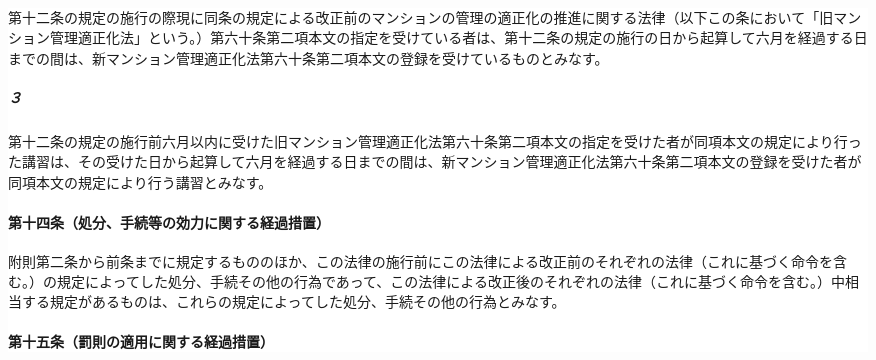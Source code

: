 第十二条の規定の施行の際現に同条の規定による改正前のマンションの管理の適正化の推進に関する法律（以下この条において「旧マンション管理適正化法」という。）第六十条第二項本文の指定を受けている者は、第十二条の規定の施行の日から起算して六月を経過する日までの間は、新マンション管理適正化法第六十条第二項本文の登録を受けているものとみなす。
##### ３
第十二条の規定の施行前六月以内に受けた旧マンション管理適正化法第六十条第二項本文の指定を受けた者が同項本文の規定により行った講習は、その受けた日から起算して六月を経過する日までの間は、新マンション管理適正化法第六十条第二項本文の登録を受けた者が同項本文の規定により行う講習とみなす。
#### 第十四条（処分、手続等の効力に関する経過措置）
附則第二条から前条までに規定するもののほか、この法律の施行前にこの法律による改正前のそれぞれの法律（これに基づく命令を含む。）の規定によってした処分、手続その他の行為であって、この法律による改正後のそれぞれの法律（これに基づく命令を含む。）中相当する規定があるものは、これらの規定によってした処分、手続その他の行為とみなす。
#### 第十五条（罰則の適用に関する経過措置）
